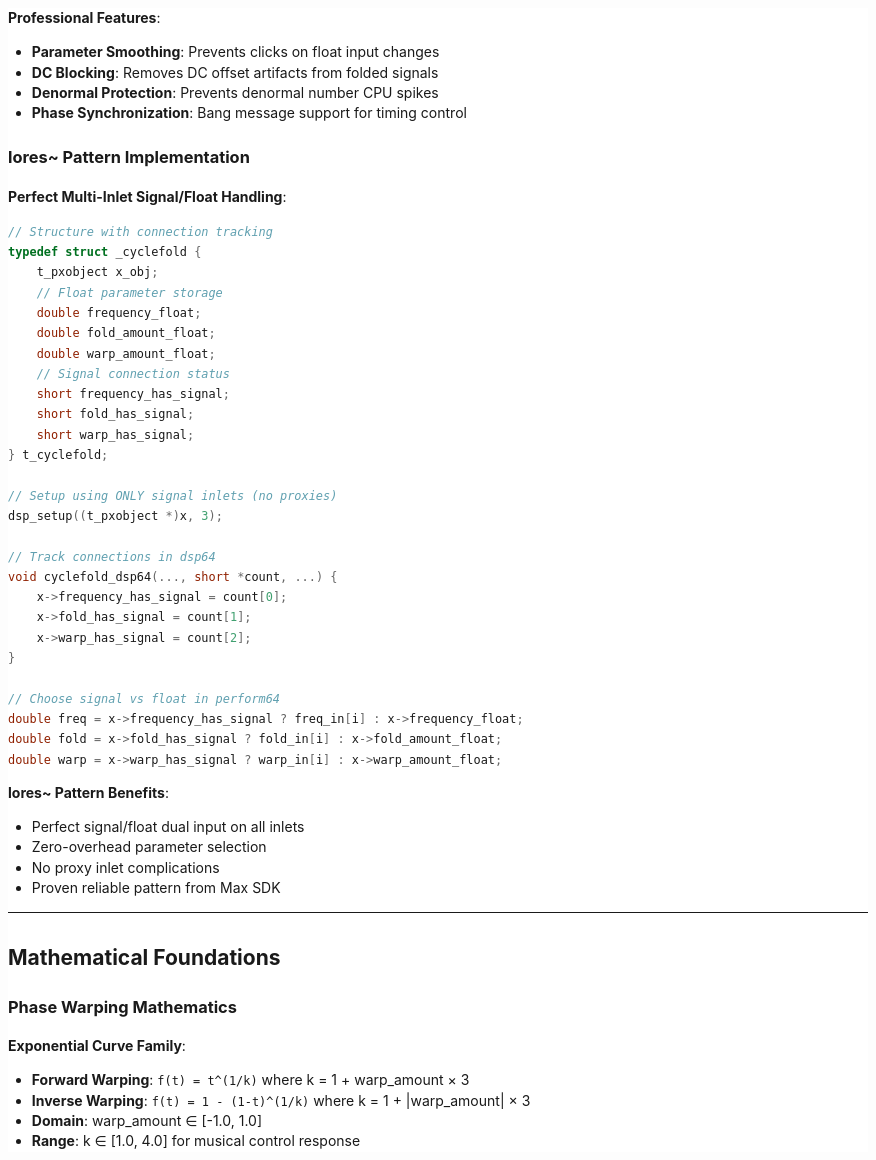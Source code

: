 **Professional Features**:
- **Parameter Smoothing**: Prevents clicks on float input changes
- **DC Blocking**: Removes DC offset artifacts from folded signals
- **Denormal Protection**: Prevents denormal number CPU spikes
- **Phase Synchronization**: Bang message support for timing control

### lores~ Pattern Implementation

**Perfect Multi-Inlet Signal/Float Handling**:
```c
// Structure with connection tracking
typedef struct _cyclefold {
    t_pxobject x_obj;
    // Float parameter storage
    double frequency_float;
    double fold_amount_float;
    double warp_amount_float;
    // Signal connection status
    short frequency_has_signal;
    short fold_has_signal;
    short warp_has_signal;
} t_cyclefold;

// Setup using ONLY signal inlets (no proxies)
dsp_setup((t_pxobject *)x, 3);

// Track connections in dsp64
void cyclefold_dsp64(..., short *count, ...) {
    x->frequency_has_signal = count[0];
    x->fold_has_signal = count[1];
    x->warp_has_signal = count[2];
}

// Choose signal vs float in perform64
double freq = x->frequency_has_signal ? freq_in[i] : x->frequency_float;
double fold = x->fold_has_signal ? fold_in[i] : x->fold_amount_float;
double warp = x->warp_has_signal ? warp_in[i] : x->warp_amount_float;
```

**lores~ Pattern Benefits**:
- Perfect signal/float dual input on all inlets
- Zero-overhead parameter selection
- No proxy inlet complications
- Proven reliable pattern from Max SDK

---

## Mathematical Foundations

### Phase Warping Mathematics

**Exponential Curve Family**:
- **Forward Warping**: `f(t) = t^(1/k)` where k = 1 + warp_amount × 3
- **Inverse Warping**: `f(t) = 1 - (1-t)^(1/k)` where k = 1 + |warp_amount| × 3
- **Domain**: warp_amount ∈ [-1.0, 1.0]
- **Range**: k ∈ [1.0, 4.0] for musical control response
